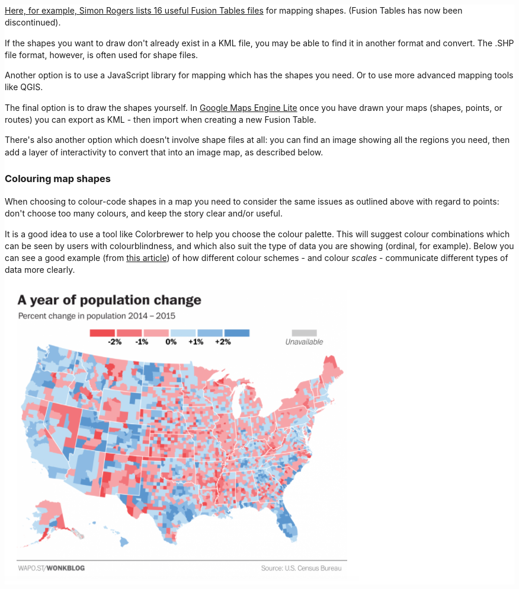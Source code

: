 [Here, for example, Simon Rogers lists 16 useful Fusion Tables files](http://simonrogers.net/2013/01/28/borders-and-boundaries-16-google-fusion-border-files-for-you-to-use/) for mapping shapes. (Fusion Tables has now been discontinued).

If the shapes you want to draw don't already exist in a KML file, you may be able to find it in another format and convert. The .SHP file format, however, is often used for shape files.

Another option is to use a JavaScript library for mapping which has the shapes you need. Or to use more advanced mapping tools like QGIS.

The final option is to draw the shapes yourself. In [Google Maps Engine Lite](https://mapsengine.google.com/map/) once you have drawn your maps (shapes, points, or routes) you can export as KML - then import when creating a new Fusion Table.

There's also another option which doesn't involve shape files at all: you can find an image showing all the regions you need, then add a layer of interactivity to convert that into an image map, as described below.

### Colouring map shapes

When choosing to colour-code shapes in a map you need to consider the same issues as outlined above with regard to points: don't choose too many colours, and keep the story clear and/or useful.

It is a good idea to use a tool like Colorbrewer to help you choose the colour palette. This will suggest colour combinations which can be seen by users with colourblindness, and which also suit the type of data you are showing (ordinal, for example). Below you can see a good example (from [this article](https://www.washingtonpost.com/news/wonk/wp/2016/04/11/the-dirty-little-secret-that-data-journalists-arent-telling-you/)) of how different colour schemes - and colour *scales* - communicate different types of data more clearly.

![](https://raw.githubusercontent.com/paulbradshaw/mapping/master/mapcolour.png)
